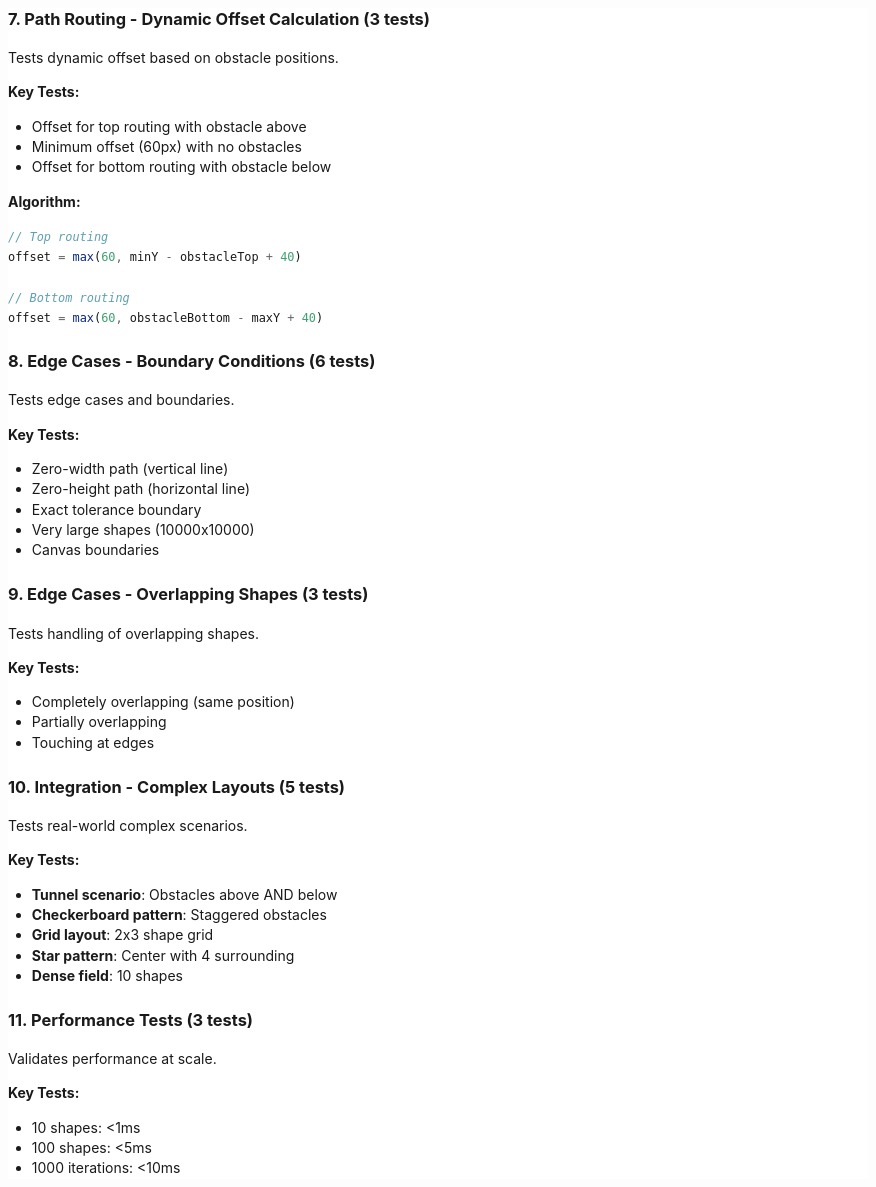 ### 7. Path Routing - Dynamic Offset Calculation (3 tests)
Tests dynamic offset based on obstacle positions.

**Key Tests:**
- Offset for top routing with obstacle above
- Minimum offset (60px) with no obstacles
- Offset for bottom routing with obstacle below

**Algorithm:**
```javascript
// Top routing
offset = max(60, minY - obstacleTop + 40)

// Bottom routing
offset = max(60, obstacleBottom - maxY + 40)
```

### 8. Edge Cases - Boundary Conditions (6 tests)
Tests edge cases and boundaries.

**Key Tests:**
- Zero-width path (vertical line)
- Zero-height path (horizontal line)
- Exact tolerance boundary
- Very large shapes (10000x10000)
- Canvas boundaries

### 9. Edge Cases - Overlapping Shapes (3 tests)
Tests handling of overlapping shapes.

**Key Tests:**
- Completely overlapping (same position)
- Partially overlapping
- Touching at edges

### 10. Integration - Complex Layouts (5 tests)
Tests real-world complex scenarios.

**Key Tests:**
- **Tunnel scenario**: Obstacles above AND below
- **Checkerboard pattern**: Staggered obstacles
- **Grid layout**: 2x3 shape grid
- **Star pattern**: Center with 4 surrounding
- **Dense field**: 10 shapes

### 11. Performance Tests (3 tests)
Validates performance at scale.

**Key Tests:**
- 10 shapes: <1ms
- 100 shapes: <5ms
- 1000 iterations: <10ms
